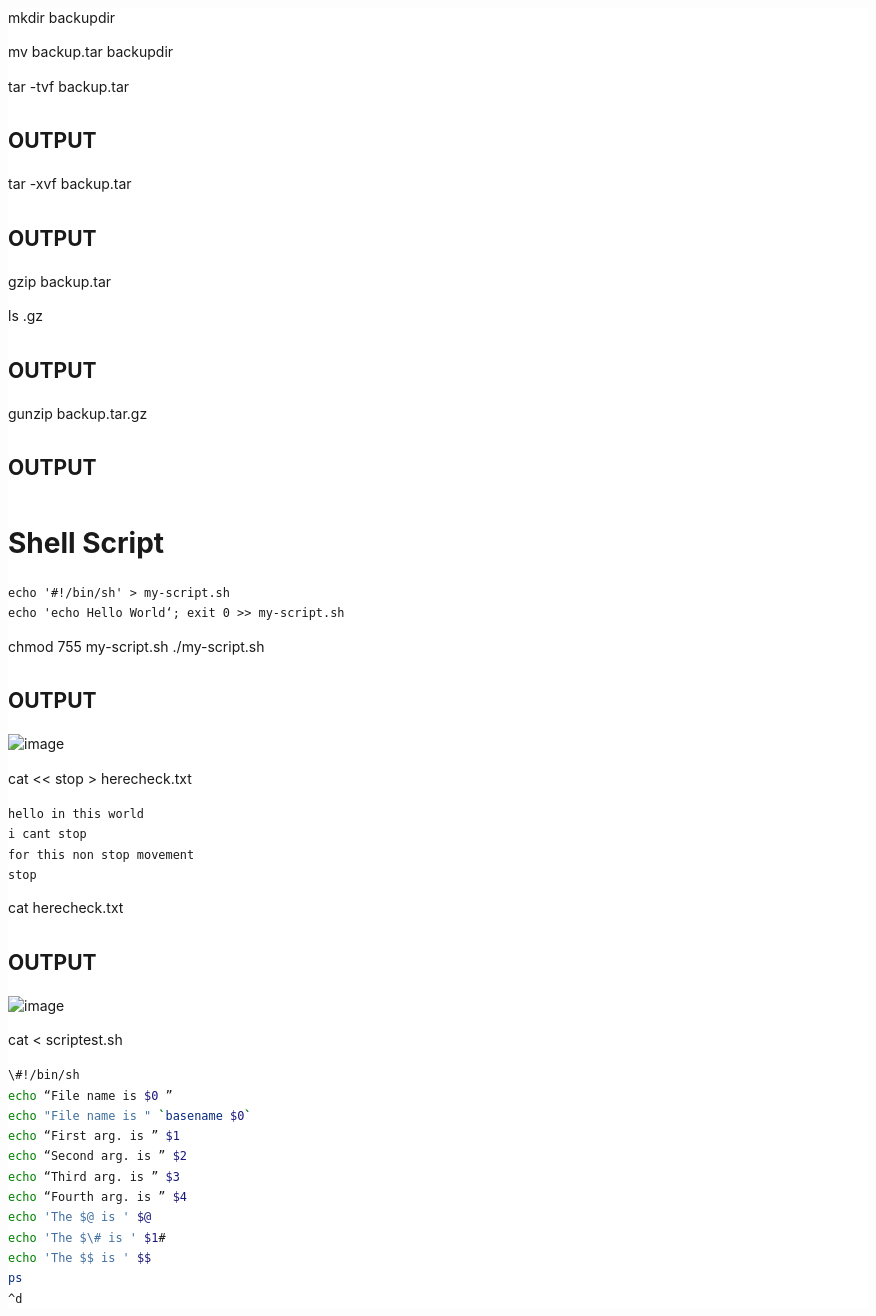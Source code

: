
mkdir backupdir
 
mv backup.tar backupdir

  
tar -tvf backup.tar
## OUTPUT


tar -xvf backup.tar
## OUTPUT

gzip backup.tar

ls .gz
## OUTPUT
 
gunzip backup.tar.gz
## OUTPUT
# Shell Script
```
echo '#!/bin/sh' > my-script.sh
echo 'echo Hello World‘; exit 0 >> my-script.sh
```
chmod 755 my-script.sh
./my-script.sh
## OUTPUT
![image](https://github.com/user-attachments/assets/d7eb0372-2b07-481c-a71d-d5e07588d89b)

 
cat << stop > herecheck.txt
```
hello in this world
i cant stop
for this non stop movement
stop
```

cat herecheck.txt
## OUTPUT
![image](https://github.com/user-attachments/assets/f7eaf7e1-adf6-4d73-a9b6-4c561c869ea0)


cat < scriptest.sh 
```bash
\#!/bin/sh
echo “File name is $0 ”
echo "File name is " `basename $0`
echo “First arg. is ” $1
echo “Second arg. is ” $2
echo “Third arg. is ” $3
echo “Fourth arg. is ” $4
echo 'The $@ is ' $@
echo 'The $\# is ' $1#
echo 'The $$ is ' $$
ps
^d
 ```
